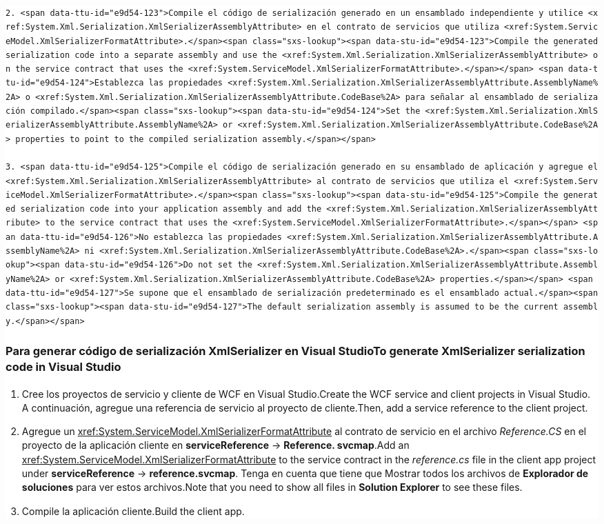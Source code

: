     2. <span data-ttu-id="e9d54-123">Compile el código de serialización generado en un ensamblado independiente y utilice <xref:System.Xml.Serialization.XmlSerializerAssemblyAttribute> en el contrato de servicios que utiliza <xref:System.ServiceModel.XmlSerializerFormatAttribute>.</span><span class="sxs-lookup"><span data-stu-id="e9d54-123">Compile the generated serialization code into a separate assembly and use the <xref:System.Xml.Serialization.XmlSerializerAssemblyAttribute> on the service contract that uses the <xref:System.ServiceModel.XmlSerializerFormatAttribute>.</span></span> <span data-ttu-id="e9d54-124">Establezca las propiedades <xref:System.Xml.Serialization.XmlSerializerAssemblyAttribute.AssemblyName%2A> o <xref:System.Xml.Serialization.XmlSerializerAssemblyAttribute.CodeBase%2A> para señalar al ensamblado de serialización compilado.</span><span class="sxs-lookup"><span data-stu-id="e9d54-124">Set the <xref:System.Xml.Serialization.XmlSerializerAssemblyAttribute.AssemblyName%2A> or <xref:System.Xml.Serialization.XmlSerializerAssemblyAttribute.CodeBase%2A> properties to point to the compiled serialization assembly.</span></span>  
  
    3. <span data-ttu-id="e9d54-125">Compile el código de serialización generado en su ensamblado de aplicación y agregue el <xref:System.Xml.Serialization.XmlSerializerAssemblyAttribute> al contrato de servicios que utiliza el <xref:System.ServiceModel.XmlSerializerFormatAttribute>.</span><span class="sxs-lookup"><span data-stu-id="e9d54-125">Compile the generated serialization code into your application assembly and add the <xref:System.Xml.Serialization.XmlSerializerAssemblyAttribute> to the service contract that uses the <xref:System.ServiceModel.XmlSerializerFormatAttribute>.</span></span> <span data-ttu-id="e9d54-126">No establezca las propiedades <xref:System.Xml.Serialization.XmlSerializerAssemblyAttribute.AssemblyName%2A> ni <xref:System.Xml.Serialization.XmlSerializerAssemblyAttribute.CodeBase%2A>.</span><span class="sxs-lookup"><span data-stu-id="e9d54-126">Do not set the <xref:System.Xml.Serialization.XmlSerializerAssemblyAttribute.AssemblyName%2A> or <xref:System.Xml.Serialization.XmlSerializerAssemblyAttribute.CodeBase%2A> properties.</span></span> <span data-ttu-id="e9d54-127">Se supone que el ensamblado de serialización predeterminado es el ensamblado actual.</span><span class="sxs-lookup"><span data-stu-id="e9d54-127">The default serialization assembly is assumed to be the current assembly.</span></span>  
  
### <a name="to-generate-xmlserializer-serialization-code-in-visual-studio"></a><span data-ttu-id="e9d54-128">Para generar código de serialización XmlSerializer en Visual Studio</span><span class="sxs-lookup"><span data-stu-id="e9d54-128">To generate XmlSerializer serialization code in Visual Studio</span></span>  
  
1. <span data-ttu-id="e9d54-129">Cree los proyectos de servicio y cliente de WCF en Visual Studio.</span><span class="sxs-lookup"><span data-stu-id="e9d54-129">Create the WCF service and client projects in Visual Studio.</span></span> <span data-ttu-id="e9d54-130">A continuación, agregue una referencia de servicio al proyecto de cliente.</span><span class="sxs-lookup"><span data-stu-id="e9d54-130">Then, add a service reference to the client project.</span></span>  
  
2. <span data-ttu-id="e9d54-131">Agregue un <xref:System.ServiceModel.XmlSerializerFormatAttribute> al contrato de servicio en el archivo *Reference.CS* en el proyecto de la aplicación cliente en **serviceReference**  ->  **Reference. svcmap**.</span><span class="sxs-lookup"><span data-stu-id="e9d54-131">Add an <xref:System.ServiceModel.XmlSerializerFormatAttribute> to the service contract in the *reference.cs* file in the client app project under **serviceReference** -> **reference.svcmap**.</span></span> <span data-ttu-id="e9d54-132">Tenga en cuenta que tiene que Mostrar todos los archivos de **Explorador de soluciones** para ver estos archivos.</span><span class="sxs-lookup"><span data-stu-id="e9d54-132">Note that you need to show all files in **Solution Explorer** to see these files.</span></span>  
  
3. <span data-ttu-id="e9d54-133">Compile la aplicación cliente.</span><span class="sxs-lookup"><span data-stu-id="e9d54-133">Build the client app.</span></span>  
  